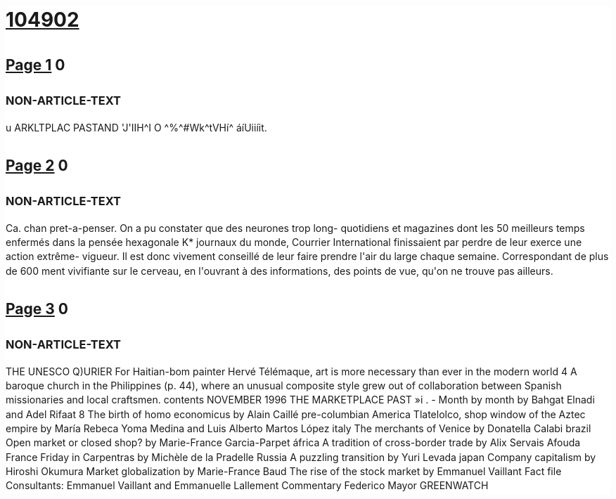 # [104902](https://demo.humlab.umu.se/courier/104902engo.pdf)
## [Page 1](https://demo.humlab.umu.se/courier/104902engo.pdf#page=1) 0
### NON-ARTICLE-TEXT
u ARKLTPLAC PASTAND
'J'IIH^I
O ^%^#Wk^tVHí^ áíUiiíit.
## [Page 2](https://demo.humlab.umu.se/courier/104902engo.pdf#page=2) 0
### NON-ARTICLE-TEXT
Ca.
chan
pret-a-penser.
On a pu constater que des neurones trop long- quotidiens et magazines dont les 50 meilleurs
temps enfermés dans la pensée hexagonale K* journaux du monde, Courrier International
finissaient par perdre de leur exerce une action extrême-
vigueur. Il est donc vivement
conseillé de leur faire prendre
l'air du large chaque semaine.
Correspondant de plus de 600
ment vivifiante sur le cerveau,
en l'ouvrant à des informations,
des points de vue, qu'on ne
trouve pas ailleurs.
## [Page 3](https://demo.humlab.umu.se/courier/104902engo.pdf#page=3) 0
### NON-ARTICLE-TEXT
THE UNESCO Q)URIER
For Haitian-bom painter
Hervé Télémaque, art is more necessary
than ever in the modern world 4
A baroque church in the Philippines
(p. 44), where an unusual composite style
grew out of collaboration between Spanish
missionaries and local craftsmen.
contents
NOVEMBER 1996
THE MARKETPLACE
PAST
»i . -
Month by month by Bahgat Elnadi and Adel Rifaat 8
The birth of homo economicus by Alain Caillé
pre-columbian America Tlatelolco, shop window of the Aztec empire
by María Rebeca Yoma Medina and Luis Alberto Martos López
italy The merchants of Venice by Donatella Calabi
brazil Open market or closed shop? by Marie-France Garcia-Parpet
áfrica A tradition of cross-border trade by Alix Servais Afouda
France Friday in Carpentras by Michèle de la Pradelle
Russia A puzzling transition by Yuri Levada
japan Company capitalism by Hiroshi Okumura
Market globalization by Marie-France Baud
The rise of the stock market by Emmanuel Vaillant
Fact file
Consultants: Emmanuel Vaillant and Emmanuelle Lallement
Commentary Federico Mayor
GREENWATCH